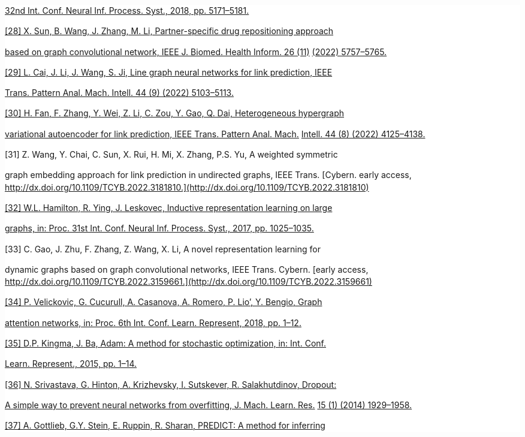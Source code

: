 [32nd Int. Conf. Neural Inf. Process. Syst., 2018, pp. 5171–5181.](http://refhub.elsevier.com/S0950-7051(23)00937-1/sb27)

[[28] X. Sun, B. Wang, J. Zhang, M. Li, Partner-specific drug repositioning approach](http://refhub.elsevier.com/S0950-7051(23)00937-1/sb28)

[based on graph convolutional network, IEEE J. Biomed. Health Inform. 26 (11)](http://refhub.elsevier.com/S0950-7051(23)00937-1/sb28)
[(2022) 5757–5765.](http://refhub.elsevier.com/S0950-7051(23)00937-1/sb28)

[[29] L. Cai, J. Li, J. Wang, S. Ji, Line graph neural networks for link prediction, IEEE](http://refhub.elsevier.com/S0950-7051(23)00937-1/sb29)

[Trans. Pattern Anal. Mach. Intell. 44 (9) (2022) 5103–5113.](http://refhub.elsevier.com/S0950-7051(23)00937-1/sb29)

[[30] H. Fan, F. Zhang, Y. Wei, Z. Li, C. Zou, Y. Gao, Q. Dai, Heterogeneous hypergraph](http://refhub.elsevier.com/S0950-7051(23)00937-1/sb30)

[variational autoencoder for link prediction, IEEE Trans. Pattern Anal. Mach.](http://refhub.elsevier.com/S0950-7051(23)00937-1/sb30)
[Intell. 44 (8) (2022) 4125–4138.](http://refhub.elsevier.com/S0950-7051(23)00937-1/sb30)

[31] Z. Wang, Y. Chai, C. Sun, X. Rui, H. Mi, X. Zhang, P.S. Yu, A weighted symmetric

graph embedding approach for link prediction in undirected graphs, IEEE Trans.
[Cybern. early access, http://dx.doi.org/10.1109/TCYB.2022.3181810.](http://dx.doi.org/10.1109/TCYB.2022.3181810)

[[32] W.L. Hamilton, R. Ying, J. Leskovec, Inductive representation learning on large](http://refhub.elsevier.com/S0950-7051(23)00937-1/sb32)

[graphs, in: Proc. 31st Int. Conf. Neural Inf. Process. Syst., 2017, pp. 1025–1035.](http://refhub.elsevier.com/S0950-7051(23)00937-1/sb32)

[33] C. Gao, J. Zhu, F. Zhang, Z. Wang, X. Li, A novel representation learning for

dynamic graphs based on graph convolutional networks, IEEE Trans. Cybern.
[early access, http://dx.doi.org/10.1109/TCYB.2022.3159661.](http://dx.doi.org/10.1109/TCYB.2022.3159661)

[[34] P. Velickovic, G. Cucurull, A. Casanova, A. Romero, P. Lio’, Y. Bengio, Graph](http://refhub.elsevier.com/S0950-7051(23)00937-1/sb34)

[attention networks, in: Proc. 6th Int. Conf. Learn. Represent, 2018, pp. 1–12.](http://refhub.elsevier.com/S0950-7051(23)00937-1/sb34)

[[35] D.P. Kingma, J. Ba, Adam: A method for stochastic optimization, in: Int. Conf.](http://refhub.elsevier.com/S0950-7051(23)00937-1/sb35)

[Learn. Represent., 2015, pp. 1–14.](http://refhub.elsevier.com/S0950-7051(23)00937-1/sb35)

[[36] N. Srivastava, G. Hinton, A. Krizhevsky, I. Sutskever, R. Salakhutdinov, Dropout:](http://refhub.elsevier.com/S0950-7051(23)00937-1/sb36)

[A simple way to prevent neural networks from overfitting, J. Mach. Learn. Res.](http://refhub.elsevier.com/S0950-7051(23)00937-1/sb36)
[15 (1) (2014) 1929–1958.](http://refhub.elsevier.com/S0950-7051(23)00937-1/sb36)

[[37] A. Gottlieb, G.Y. Stein, E. Ruppin, R. Sharan, PREDICT: A method for inferring](http://refhub.elsevier.com/S0950-7051(23)00937-1/sb37)
